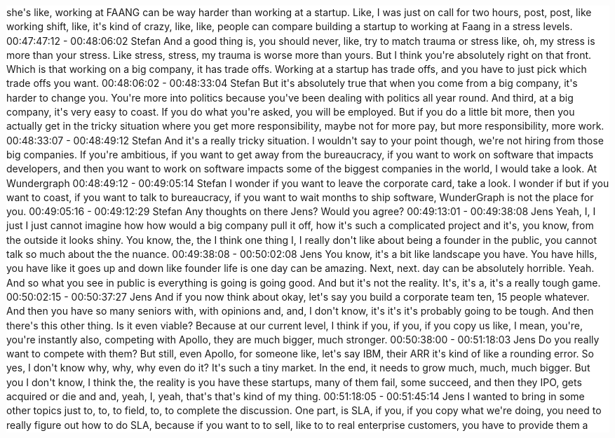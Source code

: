 she's like, working at FAANG can be way harder than working at a startup. Like, I was just on
call for two hours, post, post, like working shift, like, it's kind of crazy, like, like, people can
compare building a startup to working at Faang in a stress levels.
00:47:47:12 - 00:48:06:02
Stefan
And a good thing is, you should never, like, try to match trauma or stress like, oh, my stress is
more than your stress. Like stress, stress, my trauma is worse more than yours. But I think
you're absolutely right on that front. Which is that working on a big company, it has trade offs.
Working at a startup has trade offs, and you have to just pick which trade offs you want.
00:48:06:02 - 00:48:33:04
Stefan
But it's absolutely true that when you come from a big company, it's harder to change you.
You're more into politics because you've been dealing with politics all year round. And third, at a
big company, it's very easy to coast. If you do what you're asked, you will be employed. But if
you do a little bit more, then you actually get in the tricky situation where you get more
responsibility, maybe not for more pay, but more responsibility, more work.
00:48:33:07 - 00:48:49:12
Stefan
And it's a really tricky situation. I wouldn't say to your point though, we're not hiring from those
big companies. If you're ambitious, if you want to get away from the bureaucracy, if you want to
work on software that impacts developers, and then you want to work on software impacts some
of the biggest companies in the world, I would take a look. At Wundergraph
00:48:49:12 - 00:49:05:14
Stefan
I wonder if you want to leave the corporate card, take a look. I wonder if but if you want to coast,
if you want to talk to bureaucracy, if you want to wait months to ship software, WunderGraph is
not the place for you.
00:49:05:16 - 00:49:12:29
Stefan
Any thoughts on there Jens? Would you agree?
00:49:13:01 - 00:49:38:08
Jens
Yeah, I, I just I just cannot imagine how how would a big company pull it off, how it's such a
complicated project and it's, you know, from the outside it looks shiny. You know, the, the I think
one thing I, I really don't like about being a founder in the public, you cannot talk so much about
the the nuance.
00:49:38:08 - 00:50:02:08
Jens
You know, it's a bit like landscape you have. You have hills, you have like it goes up and down
like founder life is one day can be amazing. Next, next. day can be absolutely horrible. Yeah.
And so what you see in public is everything is going is going good. And but it's not the reality.
It's, it's a, it's a really tough game.
00:50:02:15 - 00:50:37:27
Jens
And if you now think about okay, let's say you build a corporate team ten, 15 people whatever.
And then you have so many seniors with, with opinions and, and, I don't know, it's it's it's
probably going to be tough. And then there's this other thing. Is it even viable? Because at our
current level, I think if you, if you, if you copy us like, I mean, you're, you're instantly also,
competing with Apollo, they are much bigger, much stronger.
00:50:38:00 - 00:51:18:03
Jens
Do you really want to compete with them? But still, even Apollo, for someone like, let's say IBM,
their ARR it's kind of like a rounding error. So yes, I don't know why, why, why even do it? It's
such a tiny market. In the end, it needs to grow much, much, much bigger. But you I don't know,
I think the, the reality is you have these startups, many of them fail, some succeed, and then
they IPO, gets acquired or die and and, yeah, I, yeah, that's that's kind of my thing.
00:51:18:05 - 00:51:45:14
Jens
I wanted to bring in some other topics just to, to, to field, to, to complete the discussion. One
part, is SLA, if you, if you copy what we're doing, you need to really figure out how to do SLA,
because if you want to to sell, like to to real enterprise customers, you have to provide them a